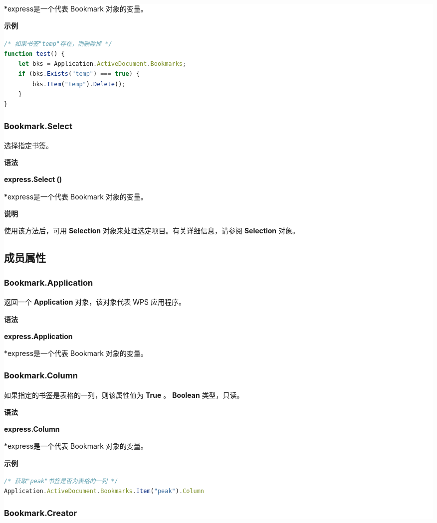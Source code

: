 \*express是一个代表 Bookmark 对象的变量。

**示例**

``` JavaScript
/* 如果书签"temp"存在，则删除掉 */
function test() {
    let bks = Application.ActiveDocument.Bookmarks;
    if (bks.Exists("temp") === true) {
        bks.Item("temp").Delete();
    }
}
```

### Bookmark.Select

选择指定书签。

**语法**

**express.Select ()**

\*express是一个代表 Bookmark 对象的变量。

**说明**

使用该方法后，可用 **Selection** 对象来处理选定项目。有关详细信息，请参阅 **Selection** 对象。

## 成员属性

### Bookmark.Application

返回一个 **Application** 对象，该对象代表 WPS 应用程序。

**语法**

**express.Application**

\*express是一个代表 Bookmark 对象的变量。

### Bookmark.Column

如果指定的书签是表格的一列，则该属性值为 **True** 。 **Boolean** 类型，只读。

**语法**

**express.Column**

\*express是一个代表 Bookmark 对象的变量。

**示例**

``` JavaScript
/* 获取"peak"书签是否为表格的一列 */
Application.ActiveDocument.Bookmarks.Item("peak").Column
```

### Bookmark.Creator
